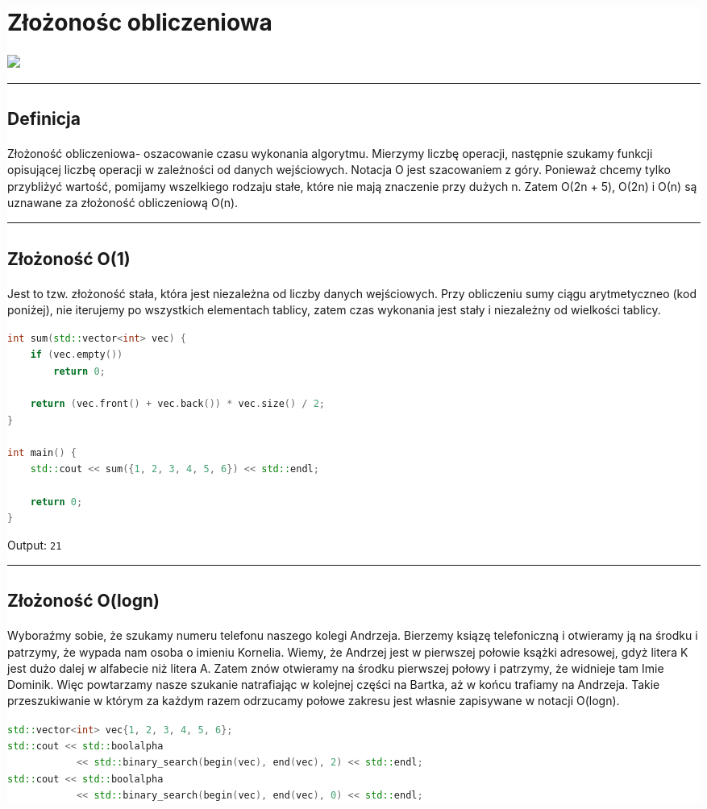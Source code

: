 # Złożonośc obliczeniowa

<img src="https://res.cloudinary.com/practicaldev/image/fetch/s--NR3M1nw8--/c_limit%2Cf_auto%2Cfl_progressive%2Cq_auto%2Cw_880/https://thepracticaldev.s3.amazonaws.com/i/z4bbf8o1ly77wmkjdgge.png">

___

## Definicja

Złożoność obliczeniowa- oszacowanie czasu wykonania algorytmu. Mierzymy liczbę operacji, następnie szukamy funkcji opisującej liczbę operacji w zależności od danych wejściowych. Notacja O jest szacowaniem z góry. Ponieważ chcemy tylko przybliżyć wartość, pomijamy wszelkiego rodzaju stałe, które nie mają znaczenie przy dużych n. Zatem Ο(2n + 5), Ο(2n) i Ο(n) są uznawane za złożoność obliczeniową O(n).

___

## Złożoność O(1)

Jest to tzw. złożoność stała, która jest niezależna od liczby danych wejściowych. Przy obliczeniu sumy ciągu arytmetyczneo (kod poniżej), nie iterujemy po wszystkich elementach tablicy, zatem czas wykonania jest stały i niezależny od wielkości tablicy.

```C++
int sum(std::vector<int> vec) {
    if (vec.empty())
        return 0;

    return (vec.front() + vec.back()) * vec.size() / 2;
}

int main() {
    std::cout << sum({1, 2, 3, 4, 5, 6}) << std::endl;

    return 0;
}
```

Output: `21`
___

## Złożoność O(logn)

Wyboraźmy sobie, że szukamy numeru telefonu naszego kolegi Andrzeja. Bierzemy ksiązę telefoniczną i otwieramy ją na środku i patrzymy, że wypada nam osoba o imieniu Kornelia. Wiemy, że Andrzej jest w pierwszej połowie ksążki adresowej, gdyż litera K jest dużo dalej w alfabecie niż litera A. Zatem znów otwieramy na środku pierwszej połowy i patrzymy, że widnieje tam Imie Dominik. Więc powtarzamy nasze szukanie natrafiając w kolejnej części na Bartka, aż w końcu trafiamy na Andrzeja. Takie przeszukiwanie w którym za każdym razem odrzucamy połowe zakresu jest własnie zapisywane w notacji O(logn).

```C++
std::vector<int> vec{1, 2, 3, 4, 5, 6};
std::cout << std::boolalpha
            << std::binary_search(begin(vec), end(vec), 2) << std::endl;
std::cout << std::boolalpha
            << std::binary_search(begin(vec), end(vec), 0) << std::endl;
```
